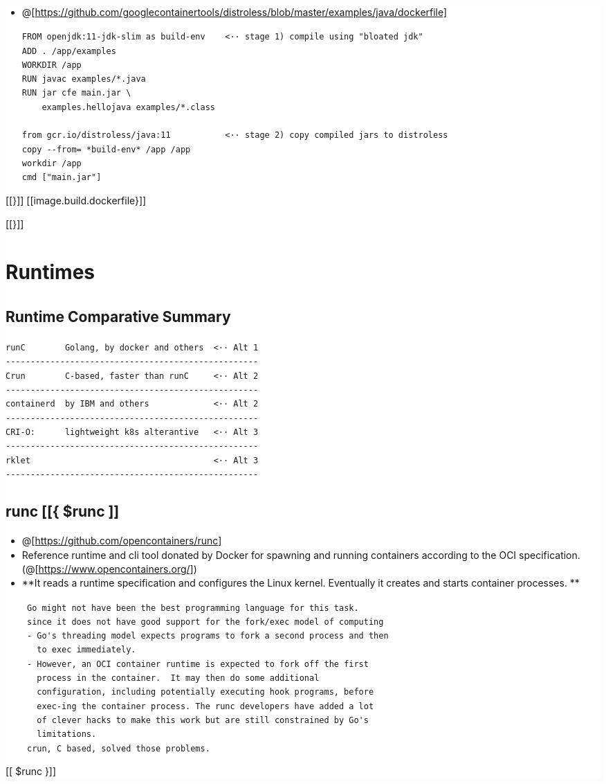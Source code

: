 * @[https://github.com/googlecontainertools/distroless/blob/master/examples/java/dockerfile]
  ```
  FROM openjdk:11-jdk-slim as build-env    <·· stage 1) compile using "bloated jdk"
  ADD . /app/examples
  WORKDIR /app
  RUN javac examples/*.java
  RUN jar cfe main.jar \
      examples.hellojava examples/*.class

  from gcr.io/distroless/java:11           <·· stage 2) copy compiled jars to distroless
  copy --from= *build-env* /app /app
  workdir /app
  cmd ["main.jar"]
  ```


 [[}]]
[[image.build.dockerfile}]]

[[}]]

# Runtimes 

## Runtime Comparative Summary 
  ```
  runC        Golang, by docker and others  <·· Alt 1
  ---------------------------------------------------
  Crun        C-based, faster than runC     <·· Alt 2
  ---------------------------------------------------
  containerd  by IBM and others             <·· Alt 2
  ---------------------------------------------------
  CRI-O:      lightweight k8s alterantive   <·· Alt 3
  ---------------------------------------------------
  rklet                                     <·· Alt 3
  ---------------------------------------------------
  ```


## runc [[{ $runc ]]

* @[https://github.com/opencontainers/runc]
* Reference runtime and cli tool donated by Docker for spawning and
  running containers according to the OCI specification.
  (@[https://www.opencontainers.org/])
* **It reads a runtime specification and configures the Linux kernel.
  Eventually it creates and starts container processes. **
  ```
   Go might not have been the best programming language for this task.
   since it does not have good support for the fork/exec model of computing
   - Go's threading model expects programs to fork a second process and then
     to exec immediately.
   - However, an OCI container runtime is expected to fork off the first
     process in the container.  It may then do some additional
     configuration, including potentially executing hook programs, before
     exec-ing the container process. The runc developers have added a lot
     of clever hacks to make this work but are still constrained by Go's
     limitations.
   crun, C based, solved those problems.
  ```
[[ $runc }]]
